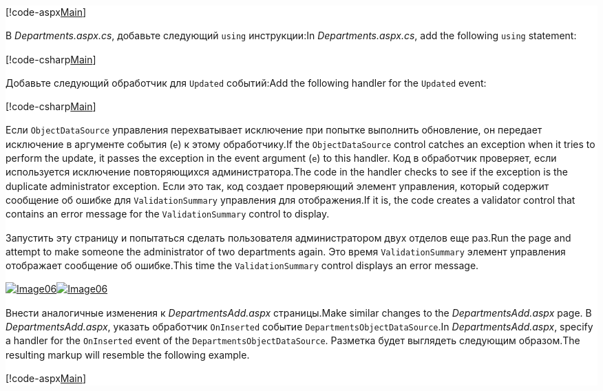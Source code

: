 [!code-aspx[Main](using-the-entity-framework-and-the-objectdatasource-control-part-2-adding-a-business-logic-layer-and-unit-tests/samples/sample14.aspx)]

<span data-ttu-id="a77a4-224">В *Departments.aspx.cs*, добавьте следующий `using` инструкции:</span><span class="sxs-lookup"><span data-stu-id="a77a4-224">In *Departments.aspx.cs*, add the following `using` statement:</span></span>

[!code-csharp[Main](using-the-entity-framework-and-the-objectdatasource-control-part-2-adding-a-business-logic-layer-and-unit-tests/samples/sample15.cs)]

<span data-ttu-id="a77a4-225">Добавьте следующий обработчик для `Updated` событий:</span><span class="sxs-lookup"><span data-stu-id="a77a4-225">Add the following handler for the `Updated` event:</span></span>

[!code-csharp[Main](using-the-entity-framework-and-the-objectdatasource-control-part-2-adding-a-business-logic-layer-and-unit-tests/samples/sample16.cs)]

<span data-ttu-id="a77a4-226">Если `ObjectDataSource` управления перехватывает исключение при попытке выполнить обновление, он передает исключение в аргументе события (`e`) к этому обработчику.</span><span class="sxs-lookup"><span data-stu-id="a77a4-226">If the `ObjectDataSource` control catches an exception when it tries to perform the update, it passes the exception in the event argument (`e`) to this handler.</span></span> <span data-ttu-id="a77a4-227">Код в обработчик проверяет, если используется исключение повторяющихся администратора.</span><span class="sxs-lookup"><span data-stu-id="a77a4-227">The code in the handler checks to see if the exception is the duplicate administrator exception.</span></span> <span data-ttu-id="a77a4-228">Если это так, код создает проверяющий элемент управления, который содержит сообщение об ошибке для `ValidationSummary` управления для отображения.</span><span class="sxs-lookup"><span data-stu-id="a77a4-228">If it is, the code creates a validator control that contains an error message for the `ValidationSummary` control to display.</span></span>

<span data-ttu-id="a77a4-229">Запустить эту страницу и попытаться сделать пользователя администратором двух отделов еще раз.</span><span class="sxs-lookup"><span data-stu-id="a77a4-229">Run the page and attempt to make someone the administrator of two departments again.</span></span> <span data-ttu-id="a77a4-230">Это время `ValidationSummary` элемент управления отображает сообщение об ошибке.</span><span class="sxs-lookup"><span data-stu-id="a77a4-230">This time the `ValidationSummary` control displays an error message.</span></span>

<span data-ttu-id="a77a4-231">[![Image06](using-the-entity-framework-and-the-objectdatasource-control-part-2-adding-a-business-logic-layer-and-unit-tests/_static/image22.png)](using-the-entity-framework-and-the-objectdatasource-control-part-2-adding-a-business-logic-layer-and-unit-tests/_static/image21.png)</span><span class="sxs-lookup"><span data-stu-id="a77a4-231">[![Image06](using-the-entity-framework-and-the-objectdatasource-control-part-2-adding-a-business-logic-layer-and-unit-tests/_static/image22.png)](using-the-entity-framework-and-the-objectdatasource-control-part-2-adding-a-business-logic-layer-and-unit-tests/_static/image21.png)</span></span>

<span data-ttu-id="a77a4-232">Внести аналогичные изменения к *DepartmentsAdd.aspx* страницы.</span><span class="sxs-lookup"><span data-stu-id="a77a4-232">Make similar changes to the *DepartmentsAdd.aspx* page.</span></span> <span data-ttu-id="a77a4-233">В *DepartmentsAdd.aspx*, указать обработчик `OnInserted` событие `DepartmentsObjectDataSource`.</span><span class="sxs-lookup"><span data-stu-id="a77a4-233">In *DepartmentsAdd.aspx*, specify a handler for the `OnInserted` event of the `DepartmentsObjectDataSource`.</span></span> <span data-ttu-id="a77a4-234">Разметка будет выглядеть следующим образом.</span><span class="sxs-lookup"><span data-stu-id="a77a4-234">The resulting markup will resemble the following example.</span></span>

[!code-aspx[Main](using-the-entity-framework-and-the-objectdatasource-control-part-2-adding-a-business-logic-layer-and-unit-tests/samples/sample17.aspx)]
